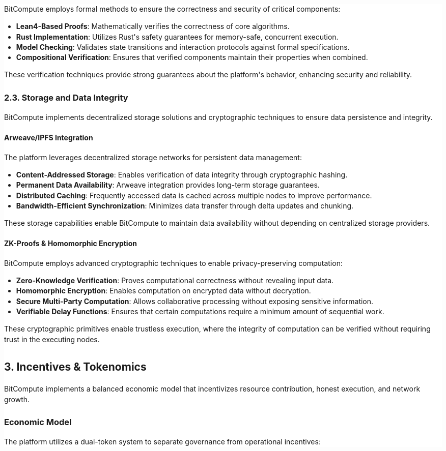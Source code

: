 BitCompute employs formal methods to ensure the correctness and security of critical components:

- **Lean4-Based Proofs**: Mathematically verifies the correctness of core algorithms.
- **Rust Implementation**: Utilizes Rust's safety guarantees for memory-safe, concurrent execution.
- **Model Checking**: Validates state transitions and interaction protocols against formal specifications.
- **Compositional Verification**: Ensures that verified components maintain their properties when combined.

These verification techniques provide strong guarantees about the platform's behavior, enhancing security and reliability.

### 2.3. Storage and Data Integrity

BitCompute implements decentralized storage solutions and cryptographic techniques to ensure data persistence and integrity.

#### Arweave/IPFS Integration

The platform leverages decentralized storage networks for persistent data management:

- **Content-Addressed Storage**: Enables verification of data integrity through cryptographic hashing.
- **Permanent Data Availability**: Arweave integration provides long-term storage guarantees.
- **Distributed Caching**: Frequently accessed data is cached across multiple nodes to improve performance.
- **Bandwidth-Efficient Synchronization**: Minimizes data transfer through delta updates and chunking.

These storage capabilities enable BitCompute to maintain data availability without depending on centralized storage providers.

#### ZK-Proofs & Homomorphic Encryption

BitCompute employs advanced cryptographic techniques to enable privacy-preserving computation:

- **Zero-Knowledge Verification**: Proves computational correctness without revealing input data.
- **Homomorphic Encryption**: Enables computation on encrypted data without decryption.
- **Secure Multi-Party Computation**: Allows collaborative processing without exposing sensitive information.
- **Verifiable Delay Functions**: Ensures that certain computations require a minimum amount of sequential work.

These cryptographic primitives enable trustless execution, where the integrity of computation can be verified without requiring trust in the executing nodes.

## 3. Incentives & Tokenomics

BitCompute implements a balanced economic model that incentivizes resource contribution, honest execution, and network growth.

### Economic Model

The platform utilizes a dual-token system to separate governance from operational incentives:
